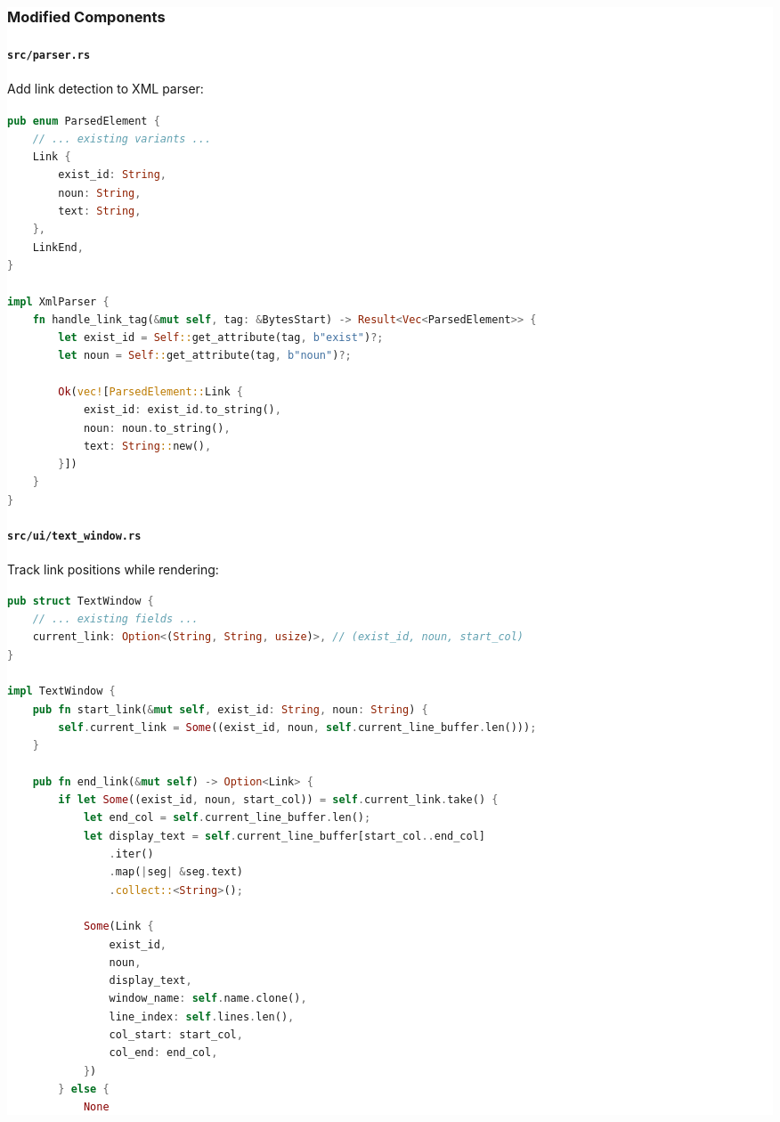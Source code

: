 ### Modified Components

#### `src/parser.rs`

Add link detection to XML parser:

```rust
pub enum ParsedElement {
    // ... existing variants ...
    Link {
        exist_id: String,
        noun: String,
        text: String,
    },
    LinkEnd,
}

impl XmlParser {
    fn handle_link_tag(&mut self, tag: &BytesStart) -> Result<Vec<ParsedElement>> {
        let exist_id = Self::get_attribute(tag, b"exist")?;
        let noun = Self::get_attribute(tag, b"noun")?;

        Ok(vec![ParsedElement::Link {
            exist_id: exist_id.to_string(),
            noun: noun.to_string(),
            text: String::new(),
        }])
    }
}
```

#### `src/ui/text_window.rs`

Track link positions while rendering:

```rust
pub struct TextWindow {
    // ... existing fields ...
    current_link: Option<(String, String, usize)>, // (exist_id, noun, start_col)
}

impl TextWindow {
    pub fn start_link(&mut self, exist_id: String, noun: String) {
        self.current_link = Some((exist_id, noun, self.current_line_buffer.len()));
    }

    pub fn end_link(&mut self) -> Option<Link> {
        if let Some((exist_id, noun, start_col)) = self.current_link.take() {
            let end_col = self.current_line_buffer.len();
            let display_text = self.current_line_buffer[start_col..end_col]
                .iter()
                .map(|seg| &seg.text)
                .collect::<String>();

            Some(Link {
                exist_id,
                noun,
                display_text,
                window_name: self.name.clone(),
                line_index: self.lines.len(),
                col_start: start_col,
                col_end: end_col,
            })
        } else {
            None
```
